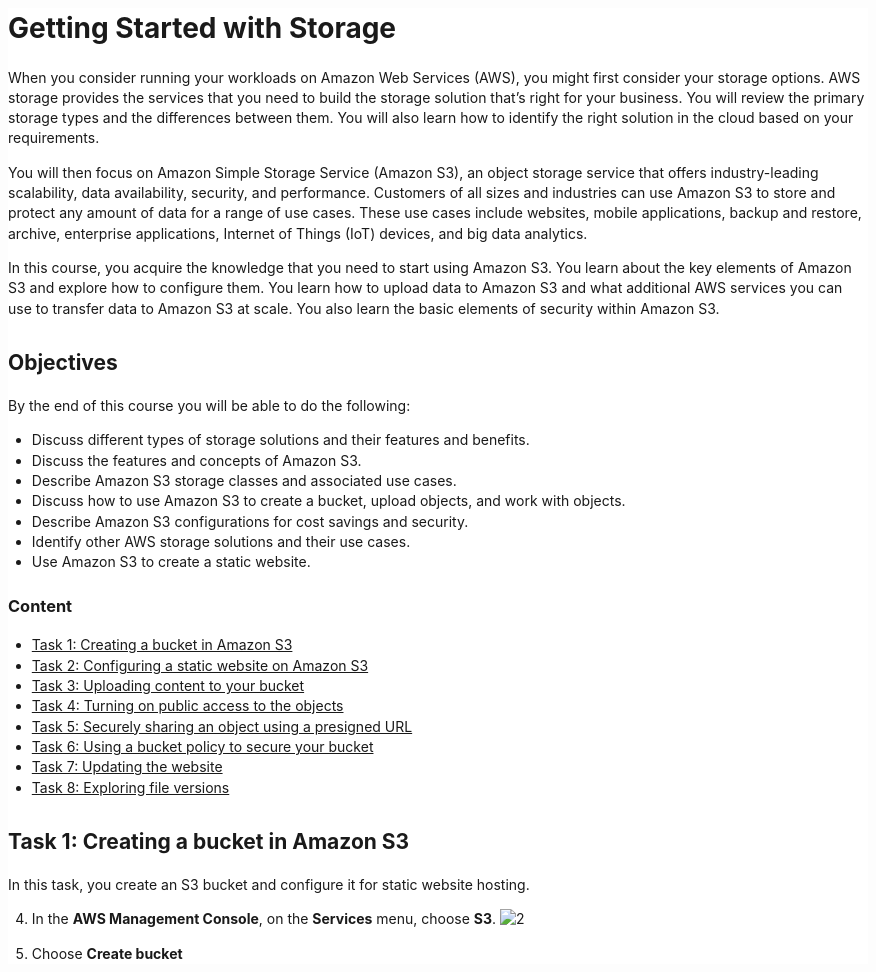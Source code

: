 
# Getting Started with Storage

When you consider running your workloads on Amazon Web Services (AWS), you might first consider your storage options. AWS storage provides the services that you need to build the storage solution that’s right for your business. You will review the primary storage types and the differences between them. You will also learn how to identify the right solution in the cloud based on your requirements.

You will then focus on Amazon Simple Storage Service (Amazon S3), an object storage service that offers industry-leading scalability, data availability, security, and performance. Customers of all sizes and industries can use Amazon S3 to store and protect any amount of data for a range of use cases. These use cases include websites, mobile applications, backup and restore, archive, enterprise applications, Internet of Things (IoT) devices, and big data analytics.

In this course, you acquire the knowledge that you need to start using Amazon S3. You learn about the key elements of Amazon S3 and explore how to configure them. You learn how to upload data to Amazon S3 and what additional AWS services you can use to transfer data to Amazon S3 at scale. You also learn the basic elements of security within Amazon S3.


## Objectives

By the end of this course you will be able to do the following:

-   Discuss different types of storage solutions and their features and benefits.
-   Discuss the features and concepts of Amazon S3.
-   Describe Amazon S3 storage classes and associated use cases.
-   Discuss how to use Amazon S3 to create a bucket, upload objects, and work with objects.
-   Describe Amazon S3 configurations for cost savings and security.
-   Identify other AWS storage solutions and their use cases.
-   Use Amazon S3 to create a static website.

###  Content


-   [Task 1: Creating a bucket in Amazon S3]()
-   [Task 2: Configuring a static website on Amazon S3]()
-   [Task 3: Uploading content to your bucket]()
-   [Task 4: Turning on public access to the objects]()
-   [Task 5: Securely sharing an object using a presigned URL]()
-   [Task 6: Using a bucket policy to secure your bucket]()
-   [Task 7: Updating the website]()
-   [Task 8: Exploring file versions]()


## Task 1: Creating a bucket in Amazon S3

In this task, you create an S3 bucket and configure it for static website hosting.

4.  In the  **AWS Management Console**, on the  **Services**  menu, choose  **S3**.
![2](https://github.com/dineshrajdhanapathyDD/kodekloud-Engineer_project/assets/52989362/e7a5374c-065d-4d4a-89e8-def8899bf4cb)

    
5.  Choose  **Create bucket**
